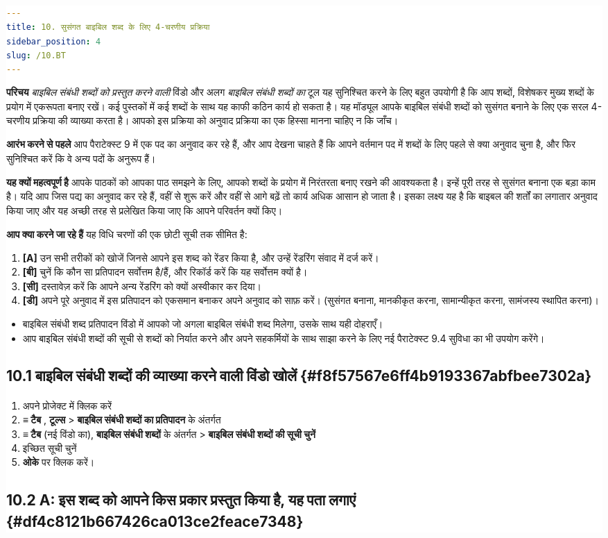 ```yaml
---
title: 10. सुसंगत बाइबिल शब्द के लिए 4-चरणीय प्रक्रिया
sidebar_position: 4
slug: /10.BT
---
```




**परिचय** _बाइबिल संबंधी शब्दों को प्रस्तुत करने वाली_ विंडो और अलग _बाइबिल संबंधी शब्दों का_ टूल यह सुनिश्चित करने के लिए बहुत उपयोगी है कि आप शब्दों, विशेषकर मुख्य शब्दों के प्रयोग में एकरूपता बनाए रखें। कई पुस्तकों में कई शब्दों के साथ यह काफी कठिन कार्य हो सकता है। यह मॉड्यूल आपके बाइबिल संबंधी शब्दों को सुसंगत बनाने के लिए एक सरल 4-चरणीय प्रक्रिया की व्याख्या करता है। आपको इस प्रक्रिया को अनुवाद प्रक्रिया का एक हिस्सा मानना चाहिए न कि जाँच।


**आरंभ करने से पहले** आप पैराटेक्स्ट 9 में एक पद का अनुवाद कर रहे हैं, और आप देखना चाहते हैं कि आपने वर्तमान पद में शब्दों के लिए पहले से क्या अनुवाद चुना है, और फिर सुनिश्चित करें कि वे अन्य पदों के अनुरूप हैं।


**यह क्यों महत्वपूर्ण है** आपके पाठकों को आपका पाठ समझने के लिए, आपको शब्दों के प्रयोग में निरंतरता बनाए रखने की आवश्यकता है। इन्हें पूरी तरह से सुसंगत बनाना एक बड़ा काम है। यदि आप जिस पद्य का अनुवाद कर रहे हैं, वहीं से शुरू करें और वहीं से आगे बढ़ें तो कार्य अधिक आसान हो जाता है। इसका लक्ष्य यह है कि बाइबल की शर्तों का लगातार अनुवाद किया जाए और यह अच्छी तरह से प्रलेखित किया जाए कि आपने परिवर्तन क्यों किए।


**आप क्या करने जा रहे हैं** यह विधि चरणों की एक छोटी सूची तक सीमित है:

1. **[A]** उन सभी तरीकों को खोजें जिनसे आपने इस शब्द को रेंडर किया है, और उन्हें रेंडरिंग संवाद में दर्ज करें।
2. **[बी]** चुनें कि कौन सा प्रतिपादन सर्वोत्तम है/हैं, और रिकॉर्ड करें कि यह सर्वोत्तम क्यों है।
3. **[सी]** दस्तावेज़ करें कि आपने अन्य रेंडरिंग को क्यों अस्वीकार कर दिया।
4. **[डी]** अपने पूरे अनुवाद में इस प्रतिपादन को एकसमान बनाकर अपने अनुवाद को साफ़ करें। (सुसंगत बनाना, मानकीकृत करना, सामान्यीकृत करना, सामंजस्य स्थापित करना)।
- बाइबिल संबंधी शब्द प्रतिपादन विंडो में आपको जो अगला बाइबिल संबंधी शब्द मिलेगा, उसके साथ यही दोहराएँ।
- आप बाइबिल संबंधी शब्दों की सूची से शब्दों को निर्यात करने और अपने सहकर्मियों के साथ साझा करने के लिए नई पैराटेक्स्ट 9.4 सुविधा का भी उपयोग करेंगे।

## 10.1 बाइबिल संबंधी शब्दों की व्याख्या करने वाली विंडो खोलें {#f8f57567e6ff4b9193367abfbee7302a}

1. अपने प्रोजेक्ट में क्लिक करें
2. **≡ टैब** , **टूल्स** &gt; **बाइबिल संबंधी शब्दों का प्रतिपादन** के अंतर्गत
3. **≡ टैब** (नई विंडो का), **बाइबिल संबंधी शब्दों** के अंतर्गत &gt; **बाइबिल संबंधी शब्दों की सूची चुनें**
4. इच्छित सूची चुनें
5. **ओके** पर क्लिक करें।

## 10.2 A: इस शब्द को आपने किस प्रकार प्रस्तुत किया है, यह पता लगाएं {#df4c8121b667426ca013ce2feace7348}
